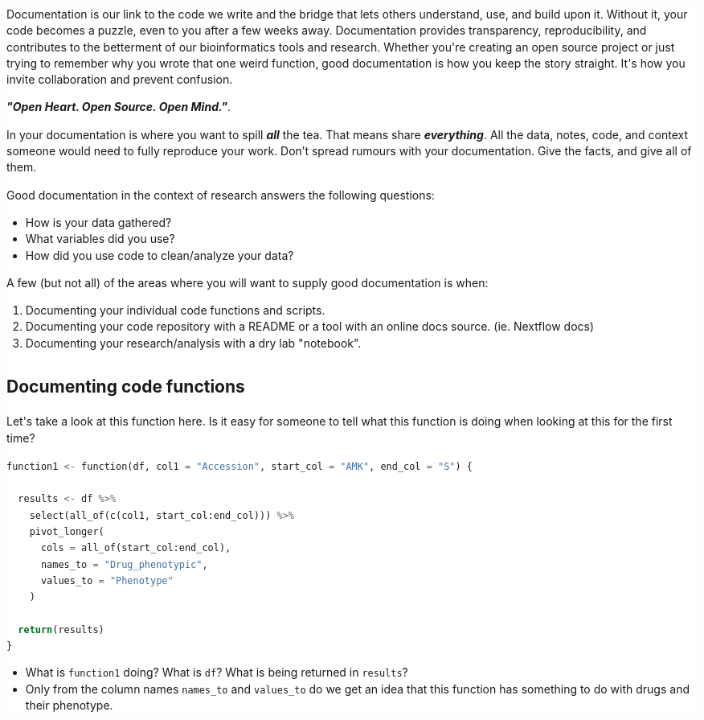 Documentation is our link to the code we write and the bridge that lets others understand, use, and build upon it. Without it, your code becomes a puzzle, even to you after a few weeks away. Documentation provides transparency, reproducibility, and contributes to the betterment of our bioinformatics tools and research. Whether you're creating an open source project or just trying to remember why you wrote that one weird function, good documentation is how you keep the story straight. It's how you invite collaboration and prevent confusion.

***"Open Heart. Open Source. Open Mind."***. 

In your documentation is where you want to spill ***all*** the tea. That means share ***everything***. All the data, notes, code, and context someone would need to fully reproduce your work. Don’t spread rumours with your documentation. Give the facts, and give all of them.


Good documentation in the context of research answers the following questions:

- How is your data gathered?
- What variables did you use?
- How did you use code to clean/analyze your data?


A few (but not all) of the areas where you will want to supply good documentation is when:

1. Documenting your individual code functions and scripts.
2. Documenting your code repository with a README or a tool with an online docs source. (ie. Nextflow docs)
3. Documenting your research/analysis with a dry lab "notebook".


## Documenting code functions

Let's take a look at this function here. Is it easy for someone to tell what this function is doing when looking at this for the first time?





```python
function1 <- function(df, col1 = "Accession", start_col = "AMK", end_col = "S") {

  results <- df %>%
    select(all_of(c(col1, start_col:end_col))) %>%
    pivot_longer(
      cols = all_of(start_col:end_col),
      names_to = "Drug_phenotypic",
      values_to = "Phenotype"
    )
  
  return(results)
}

```

- What is `function1` doing? What is `df`? What is being returned in `results`?
- Only from the column names `names_to` and `values_to` do we get an idea that this function has something to do with drugs and their phenotype. 
